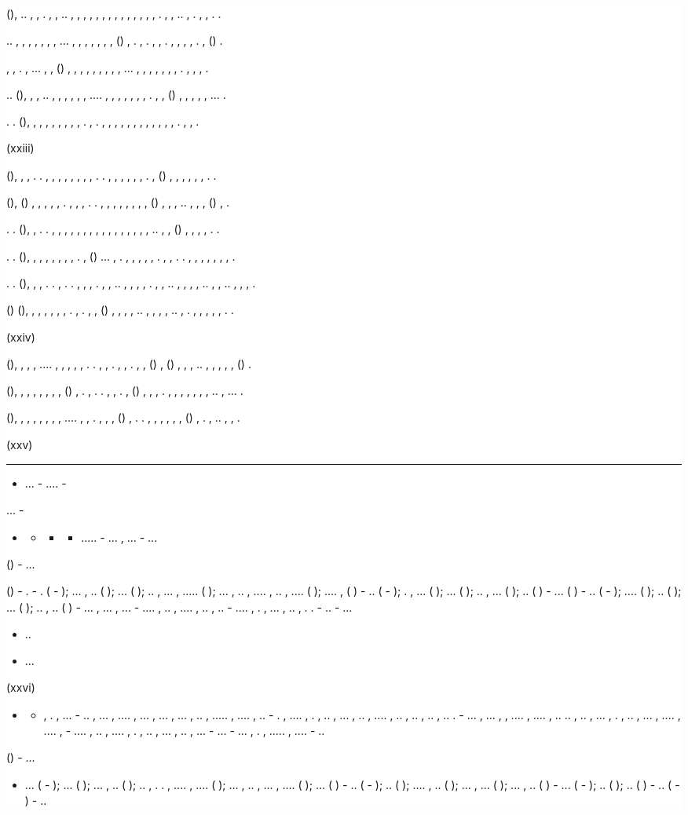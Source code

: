 (), .. , , . , , .. , , , , , , , , , , , , , , . , , .. , . , , . .

.. , , , , , , , ... , , , , , , , () , . , . , , . , , , , . , () .

, , . , ... , , () , , , , , , , , , ... , , , , , , , . , , , .

.. (), , , .. , , , , , , .... , , , , , , , . , , () , , , , , ... .

. . (), , , , , , , , , . , . , , , , , , , , , , , , . , , .

(xxiii)

(), , , . . , , , , , , , , . . , , , , , , . , () , , , , , , . .

(), () , , , , , . , , , . . , , , , , , , , () , , , .. , , , () , .

. . (), , . . , , , , , , , , , , , , , , , , .. , , () , , , , . .

. . (), , , , , , , , . , () ... , . , , , , , . , , . . , , , , , , , .

. . (), , , . . , . . , , , . , , .. , , , , . , , .. , , , , .. , , .. , , , .

() (), , , , , , , . , . , , () , , , , .. , , , , .. , . , , , , , . .

(xxiv)

(), , , , .... , , , , , . . , , . , , . , , () , () , , , .. , , , , , () .

(), , , , , , , , () , . , . . , , . , () , , , . , , , , , , , .. , ... .

(), , , , , , , , .... , , . , , , () , . . , , , , , , () , . , .. , , .

(xxv)

- - -

- ... - .... -

... -

- - - - ..... - ... , ... - ...

() - ...

() - . - . ( - ); ... , .. ( ); ... ( ); .. , ... , ..... ( ); ... , .. , .... , .. , .... ( ); .... , ( ) - .. ( - ); . , ... ( ); ... ( ); .. , ... ( ); .. ( ) - ... ( ) - .. ( - ); .... ( ); .. ( ); ... ( ); .. , .. ( ) - ... , ... , ... - .... , .. , .... , .. , .. - .... , . , ... , .. , . . - .. - ...

- ..

- ...

(xxvi)

- - , . , ... - .. , ... , .... , ... , ... , ... , .. , ..... , .... , .. - . , .... , . , .. , ... , .. , .... , .. , .. , .. , .. . - ... , ... , , .... , .... , .. .. , .. , ... , . , .. , ... , .... , .... , - .... , .. , .... , . , .. , ... , .. , ... - ... - ... , . , ..... , .... - ..

() - ...

- ... ( - ); ... ( ); ... , .. ( ); .. , . . , .... , .... ( ); ... , .. , ... , .... ( ); ... ( ) - .. ( - ); .. ( ); .... , .. ( ); ... , ... ( ); ... , .. ( ) - ... ( - ); .. ( ); .. ( ) - .. ( - ) - ..

